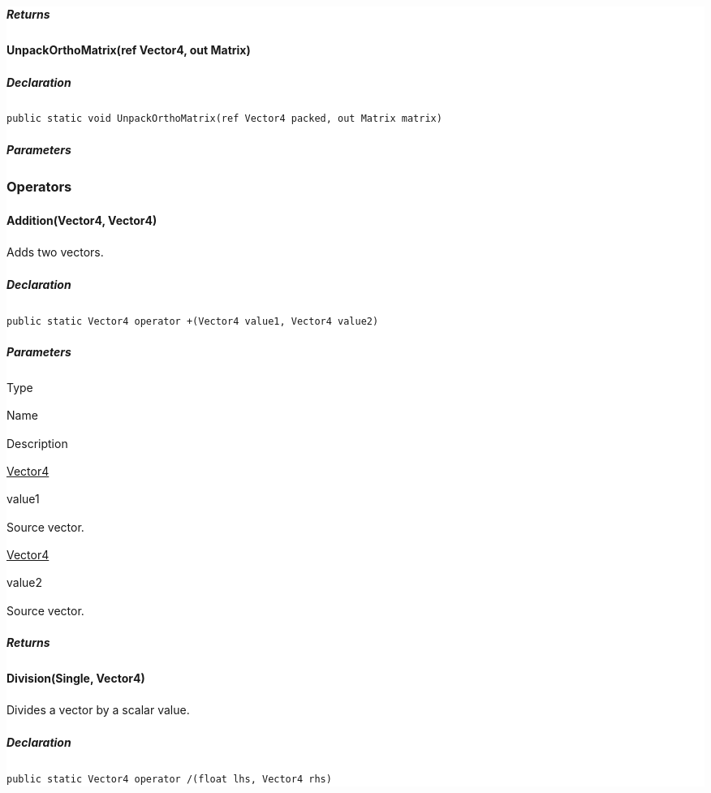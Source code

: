 ##### Returns

#### [](#VRageMath_Vector4_UnpackOrthoMatrix_VRageMath_Vector4__VRageMath_Matrix__)UnpackOrthoMatrix(ref Vector4, out Matrix)

##### Declaration

```
public static void UnpackOrthoMatrix(ref Vector4 packed, out Matrix matrix)
```

##### Parameters

### [](#operators)Operators

#### [](#VRageMath_Vector4_op_Addition_VRageMath_Vector4_VRageMath_Vector4_)Addition(Vector4, Vector4)

Adds two vectors.

##### Declaration

```
public static Vector4 operator +(Vector4 value1, Vector4 value2)
```

##### Parameters

Type

Name

Description

[Vector4](https://keensoftwarehouse.github.io/SpaceEngineersModAPI/api/VRageMath.Vector4.html)

value1

Source vector.

[Vector4](https://keensoftwarehouse.github.io/SpaceEngineersModAPI/api/VRageMath.Vector4.html)

value2

Source vector.

##### Returns

#### [](#VRageMath_Vector4_op_Division_System_Single_VRageMath_Vector4_)Division(Single, Vector4)

Divides a vector by a scalar value.

##### Declaration

```
public static Vector4 operator /(float lhs, Vector4 rhs)
```
